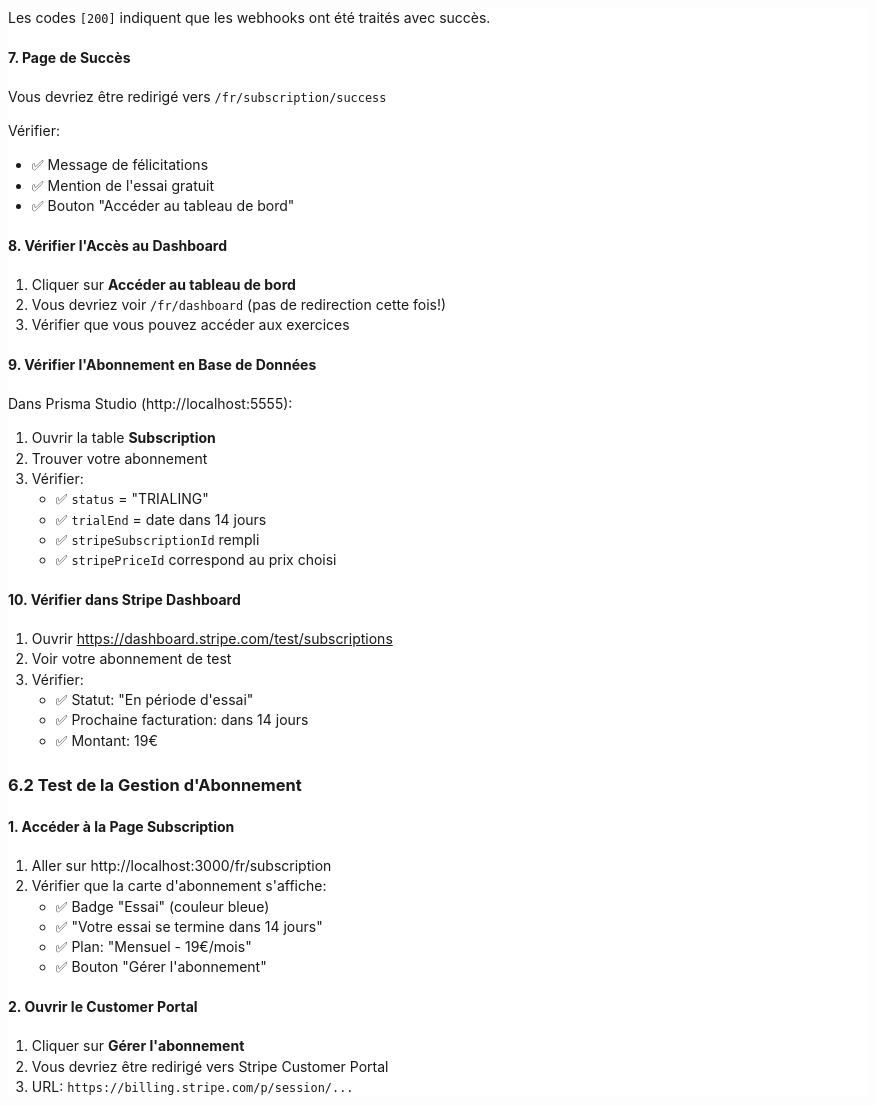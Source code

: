 Les codes `[200]` indiquent que les webhooks ont été traités avec succès.

#### 7. Page de Succès

Vous devriez être redirigé vers `/fr/subscription/success`

Vérifier:
- ✅ Message de félicitations
- ✅ Mention de l'essai gratuit
- ✅ Bouton "Accéder au tableau de bord"

#### 8. Vérifier l'Accès au Dashboard

1. Cliquer sur **Accéder au tableau de bord**
2. Vous devriez voir `/fr/dashboard` (pas de redirection cette fois!)
3. Vérifier que vous pouvez accéder aux exercices

#### 9. Vérifier l'Abonnement en Base de Données

Dans Prisma Studio (http://localhost:5555):

1. Ouvrir la table **Subscription**
2. Trouver votre abonnement
3. Vérifier:
   - ✅ `status` = "TRIALING"
   - ✅ `trialEnd` = date dans 14 jours
   - ✅ `stripeSubscriptionId` rempli
   - ✅ `stripePriceId` correspond au prix choisi

#### 10. Vérifier dans Stripe Dashboard

1. Ouvrir https://dashboard.stripe.com/test/subscriptions
2. Voir votre abonnement de test
3. Vérifier:
   - ✅ Statut: "En période d'essai"
   - ✅ Prochaine facturation: dans 14 jours
   - ✅ Montant: 19€

### 6.2 Test de la Gestion d'Abonnement

#### 1. Accéder à la Page Subscription

1. Aller sur http://localhost:3000/fr/subscription
2. Vérifier que la carte d'abonnement s'affiche:
   - ✅ Badge "Essai" (couleur bleue)
   - ✅ "Votre essai se termine dans 14 jours"
   - ✅ Plan: "Mensuel - 19€/mois"
   - ✅ Bouton "Gérer l'abonnement"

#### 2. Ouvrir le Customer Portal

1. Cliquer sur **Gérer l'abonnement**
2. Vous devriez être redirigé vers Stripe Customer Portal
3. URL: `https://billing.stripe.com/p/session/...`
